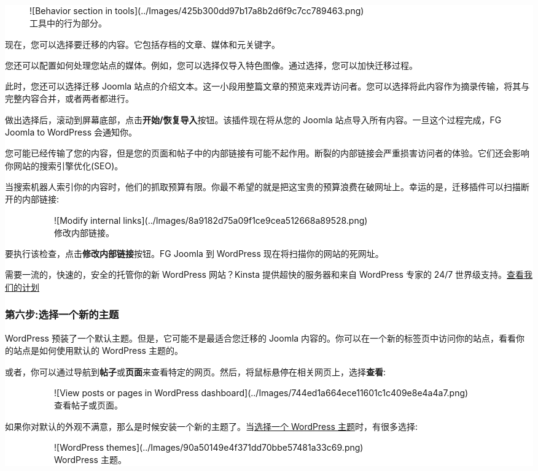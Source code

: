 <figure style="width: 1500px" class="wp-caption alignnone">![Behavior section in tools](../Images/425b300dd97b17a8b2d6f9c7cc789463.png)

<figcaption class="wp-caption-text">工具中的行为部分。</figcaption>

</figure>

</figure>

现在，您可以选择要迁移的内容。它包括存档的文章、媒体和元关键字。

您还可以配置如何处理您站点的媒体。例如，您可以选择仅导入特色图像。通过选择，您可以加快迁移过程。

此时，您还可以选择迁移 Joomla 站点的介绍文本。这一小段用整篇文章的预览来戏弄访问者。您可以选择将此内容作为摘录传输，将其与完整内容合并，或者两者都进行。

做出选择后，滚动到屏幕底部，点击**开始/恢复导入**按钮。该插件现在将从您的 Joomla 站点导入所有内容。一旦这个过程完成，FG Joomla to WordPress 会通知你。

您可能已经传输了您的内容，但是您的页面和帖子中的内部链接有可能不起作用。断裂的内部链接会严重损害访问者的体验。它们还会影响你网站的搜索引擎优化(SEO)。

当搜索机器人索引你的内容时，他们的抓取预算有限。你最不希望的就是把这宝贵的预算浪费在破网址上。幸运的是，迁移插件可以扫描断开的内部链接:

<figure>

<figure style="width: 1500px" class="wp-caption alignnone">![Modify internal links](../Images/8a9182d75a09f1ce9cea512668a89528.png)

<figcaption class="wp-caption-text">修改内部链接。</figcaption>

</figure>

</figure>

要执行该检查，点击**修改内部链接**按钮。FG Joomla 到 WordPress 现在将扫描你的网站的死网址。

需要一流的，快速的，安全的托管你的新 WordPress 网站？Kinsta 提供超快的服务器和来自 WordPress 专家的 24/7 世界级支持。[查看我们的计划](https://kinsta.com/plans/?in-article-cta)

### 第六步:选择一个新的主题

WordPress 预装了一个默认主题。但是，它可能不是最适合您迁移的 Joomla 内容的。你可以在一个新的标签页中访问你的站点，看看你的站点是如何使用默认的 WordPress 主题的。

或者，你可以通过导航到**帖子**或**页面**来查看特定的网页。然后，将鼠标悬停在相关网页上，选择**查看**:

<figure>

<figure style="width: 1500px" class="wp-caption alignnone">![View posts or pages in WordPress dashboard](../Images/744ed1a664ece11601c1c409e8e4a4a7.png)

<figcaption class="wp-caption-text">查看帖子或页面。</figcaption>

</figure>

</figure>

如果你对默认的外观不满意，那么是时候安装一个新的主题了。当[选择一个 WordPress 主题](https://kinsta.com/blog/wordpress-free-vs-paid-themes/)时，有很多选择:

<figure>

<figure style="width: 1500px" class="wp-caption alignnone">![WordPress themes](../Images/90a50149e4f371dd70bbe57481a33c69.png)

<figcaption class="wp-caption-text">WordPress 主题。</figcaption>

